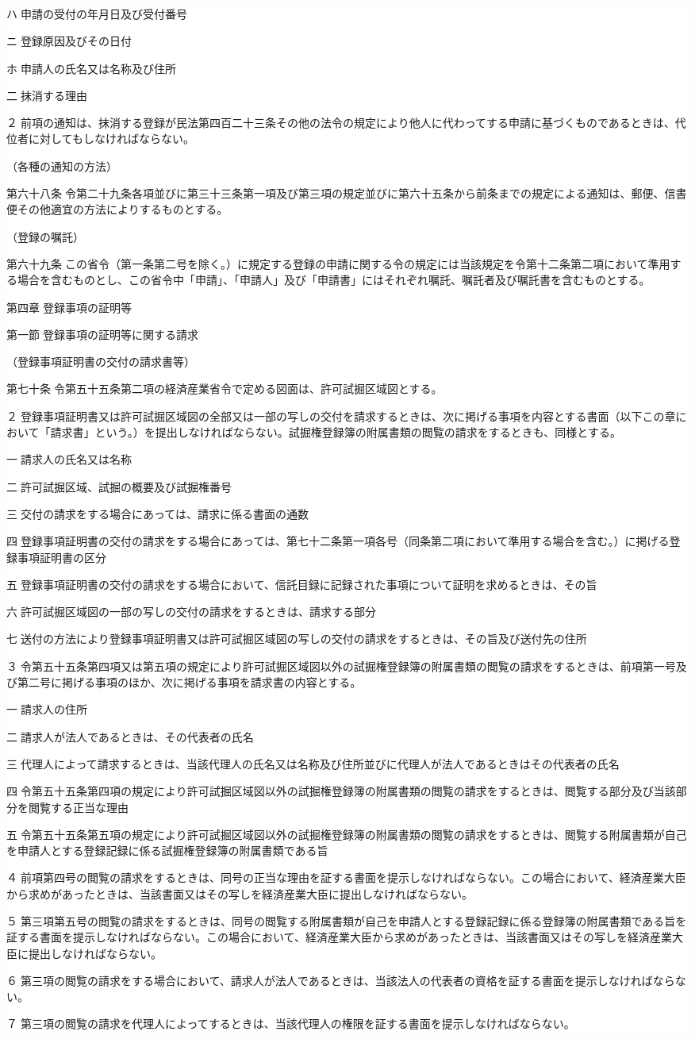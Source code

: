 ハ 申請の受付の年月日及び受付番号

ニ 登録原因及びその日付

ホ 申請人の氏名又は名称及び住所

二 抹消する理由

２ 前項の通知は、抹消する登録が民法第四百二十三条その他の法令の規定により他人に代わってする申請に基づくものであるときは、代位者に対してもしなければならない。

（各種の通知の方法）

第六十八条 令第二十九条各項並びに第三十三条第一項及び第三項の規定並びに第六十五条から前条までの規定による通知は、郵便、信書便その他適宜の方法によりするものとする。

（登録の嘱託）

第六十九条 この省令（第一条第二号を除く。）に規定する登録の申請に関する令の規定には当該規定を令第十二条第二項において準用する場合を含むものとし、この省令中「申請」、「申請人」及び「申請書」にはそれぞれ嘱託、嘱託者及び嘱託書を含むものとする。

第四章 登録事項の証明等

第一節 登録事項の証明等に関する請求

（登録事項証明書の交付の請求書等）

第七十条 令第五十五条第二項の経済産業省令で定める図面は、許可試掘区域図とする。

２ 登録事項証明書又は許可試掘区域図の全部又は一部の写しの交付を請求するときは、次に掲げる事項を内容とする書面（以下この章において「請求書」という。）を提出しなければならない。試掘権登録簿の附属書類の閲覧の請求をするときも、同様とする。

一 請求人の氏名又は名称

二 許可試掘区域、試掘の概要及び試掘権番号

三 交付の請求をする場合にあっては、請求に係る書面の通数

四 登録事項証明書の交付の請求をする場合にあっては、第七十二条第一項各号（同条第二項において準用する場合を含む。）に掲げる登録事項証明書の区分

五 登録事項証明書の交付の請求をする場合において、信託目録に記録された事項について証明を求めるときは、その旨

六 許可試掘区域図の一部の写しの交付の請求をするときは、請求する部分

七 送付の方法により登録事項証明書又は許可試掘区域図の写しの交付の請求をするときは、その旨及び送付先の住所

３ 令第五十五条第四項又は第五項の規定により許可試掘区域図以外の試掘権登録簿の附属書類の閲覧の請求をするときは、前項第一号及び第二号に掲げる事項のほか、次に掲げる事項を請求書の内容とする。

一 請求人の住所

二 請求人が法人であるときは、その代表者の氏名

三 代理人によって請求するときは、当該代理人の氏名又は名称及び住所並びに代理人が法人であるときはその代表者の氏名

四 令第五十五条第四項の規定により許可試掘区域図以外の試掘権登録簿の附属書類の閲覧の請求をするときは、閲覧する部分及び当該部分を閲覧する正当な理由

五 令第五十五条第五項の規定により許可試掘区域図以外の試掘権登録簿の附属書類の閲覧の請求をするときは、閲覧する附属書類が自己を申請人とする登録記録に係る試掘権登録簿の附属書類である旨

４ 前項第四号の閲覧の請求をするときは、同号の正当な理由を証する書面を提示しなければならない。この場合において、経済産業大臣から求めがあったときは、当該書面又はその写しを経済産業大臣に提出しなければならない。

５ 第三項第五号の閲覧の請求をするときは、同号の閲覧する附属書類が自己を申請人とする登録記録に係る登録簿の附属書類である旨を証する書面を提示しなければならない。この場合において、経済産業大臣から求めがあったときは、当該書面又はその写しを経済産業大臣に提出しなければならない。

６ 第三項の閲覧の請求をする場合において、請求人が法人であるときは、当該法人の代表者の資格を証する書面を提示しなければならない。

７ 第三項の閲覧の請求を代理人によってするときは、当該代理人の権限を証する書面を提示しなければならない。
